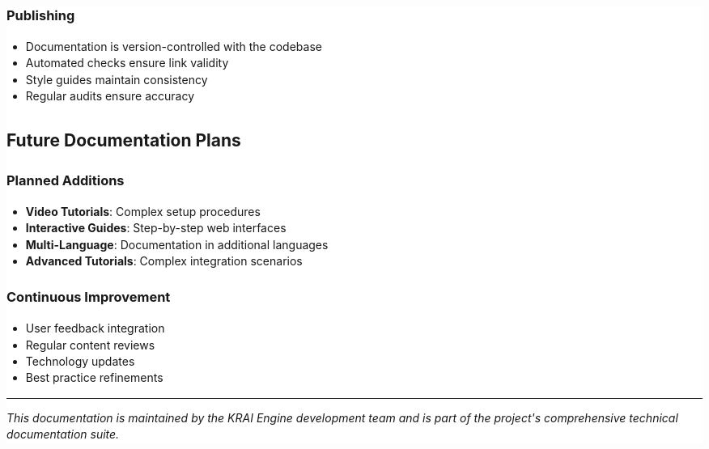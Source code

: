 ### Publishing
- Documentation is version-controlled with the codebase
- Automated checks ensure link validity
- Style guides maintain consistency
- Regular audits ensure accuracy

## Future Documentation Plans

### Planned Additions
- **Video Tutorials**: Complex setup procedures
- **Interactive Guides**: Step-by-step web interfaces
- **Multi-Language**: Documentation in additional languages
- **Advanced Tutorials**: Complex integration scenarios

### Continuous Improvement
- User feedback integration
- Regular content reviews
- Technology updates
- Best practice refinements

---

*This documentation is maintained by the KRAI Engine development team and is part of the project's comprehensive technical documentation suite.*
